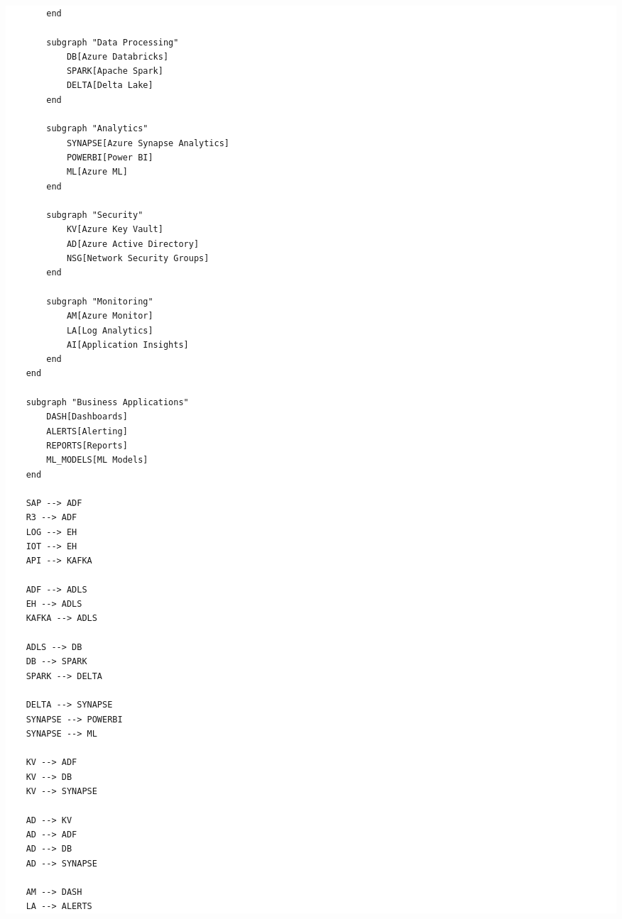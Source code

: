 ```mermaid
        end
        
        subgraph "Data Processing"
            DB[Azure Databricks]
            SPARK[Apache Spark]
            DELTA[Delta Lake]
        end
        
        subgraph "Analytics"
            SYNAPSE[Azure Synapse Analytics]
            POWERBI[Power BI]
            ML[Azure ML]
        end
        
        subgraph "Security"
            KV[Azure Key Vault]
            AD[Azure Active Directory]
            NSG[Network Security Groups]
        end
        
        subgraph "Monitoring"
            AM[Azure Monitor]
            LA[Log Analytics]
            AI[Application Insights]
        end
    end
    
    subgraph "Business Applications"
        DASH[Dashboards]
        ALERTS[Alerting]
        REPORTS[Reports]
        ML_MODELS[ML Models]
    end
    
    SAP --> ADF
    R3 --> ADF
    LOG --> EH
    IOT --> EH
    API --> KAFKA
    
    ADF --> ADLS
    EH --> ADLS
    KAFKA --> ADLS
    
    ADLS --> DB
    DB --> SPARK
    SPARK --> DELTA
    
    DELTA --> SYNAPSE
    SYNAPSE --> POWERBI
    SYNAPSE --> ML
    
    KV --> ADF
    KV --> DB
    KV --> SYNAPSE
    
    AD --> KV
    AD --> ADF
    AD --> DB
    AD --> SYNAPSE
    
    AM --> DASH
    LA --> ALERTS
```